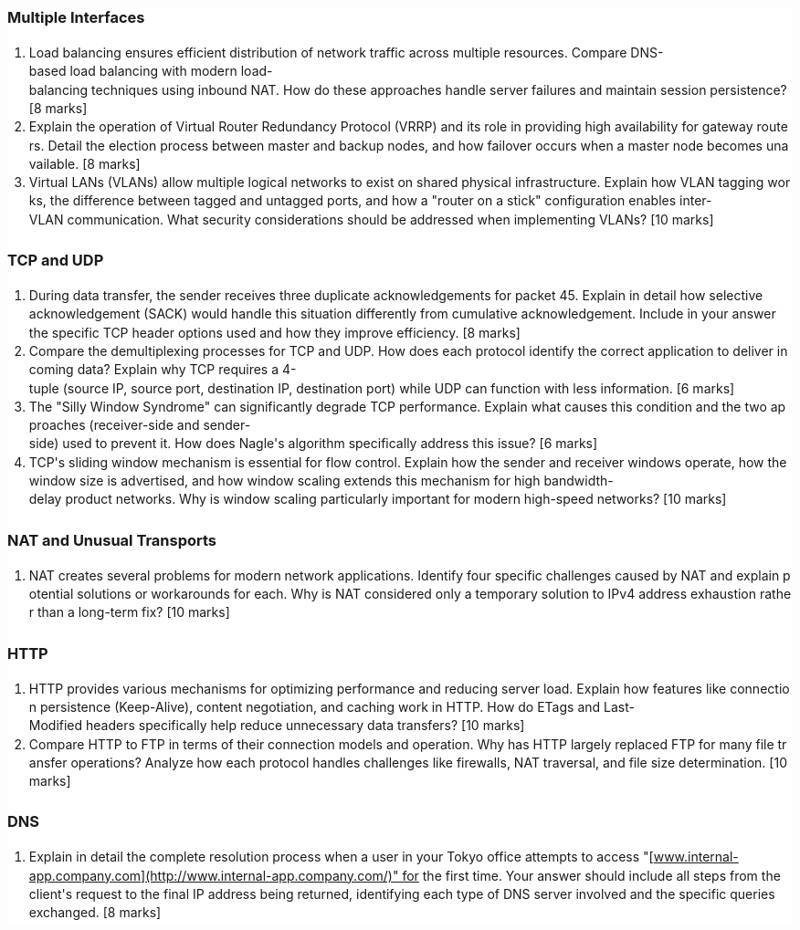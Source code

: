 
### Multiple Interfaces

1. Load balancing ensures efficient distribution of network traffic across multiple resources. Compare DNS-based load balancing with modern load-balancing techniques using inbound NAT. How do these approaches handle server failures and maintain session persistence? [8 marks]
2. Explain the operation of Virtual Router Redundancy Protocol (VRRP) and its role in providing high availability for gateway routers. Detail the election process between master and backup nodes, and how failover occurs when a master node becomes unavailable. [8 marks]
3. Virtual LANs (VLANs) allow multiple logical networks to exist on shared physical infrastructure. Explain how VLAN tagging works, the difference between tagged and untagged ports, and how a "router on a stick" configuration enables inter-VLAN communication. What security considerations should be addressed when implementing VLANs? [10 marks]

### TCP and UDP

1. During data transfer, the sender receives three duplicate acknowledgements for packet 45. Explain in detail how selective acknowledgement (SACK) would handle this situation differently from cumulative acknowledgement. Include in your answer the specific TCP header options used and how they improve efficiency. [8 marks]
2. Compare the demultiplexing processes for TCP and UDP. How does each protocol identify the correct application to deliver incoming data? Explain why TCP requires a 4-tuple (source IP, source port, destination IP, destination port) while UDP can function with less information. [6 marks]
3. The "Silly Window Syndrome" can significantly degrade TCP performance. Explain what causes this condition and the two approaches (receiver-side and sender-side) used to prevent it. How does Nagle's algorithm specifically address this issue? [6 marks]
4. TCP's sliding window mechanism is essential for flow control. Explain how the sender and receiver windows operate, how the window size is advertised, and how window scaling extends this mechanism for high bandwidth-delay product networks. Why is window scaling particularly important for modern high-speed networks? [10 marks]


### NAT and Unusual Transports

1. NAT creates several problems for modern network applications. Identify four specific challenges caused by NAT and explain potential solutions or workarounds for each. Why is NAT considered only a temporary solution to IPv4 address exhaustion rather than a long-term fix? [10 marks]


### HTTP

1. HTTP provides various mechanisms for optimizing performance and reducing server load. Explain how features like connection persistence (Keep-Alive), content negotiation, and caching work in HTTP. How do ETags and Last-Modified headers specifically help reduce unnecessary data transfers? [10 marks]
2. Compare HTTP to FTP in terms of their connection models and operation. Why has HTTP largely replaced FTP for many file transfer operations? Analyze how each protocol handles challenges like firewalls, NAT traversal, and file size determination. [10 marks]
### DNS 

1. Explain in detail the complete resolution process when a user in your Tokyo office attempts to access "[www.internal-app.company.com](http://www.internal-app.company.com/)" for the first time. Your answer should include all steps from the client's request to the final IP address being returned, identifying each type of DNS server involved and the specific queries exchanged. [8 marks]

